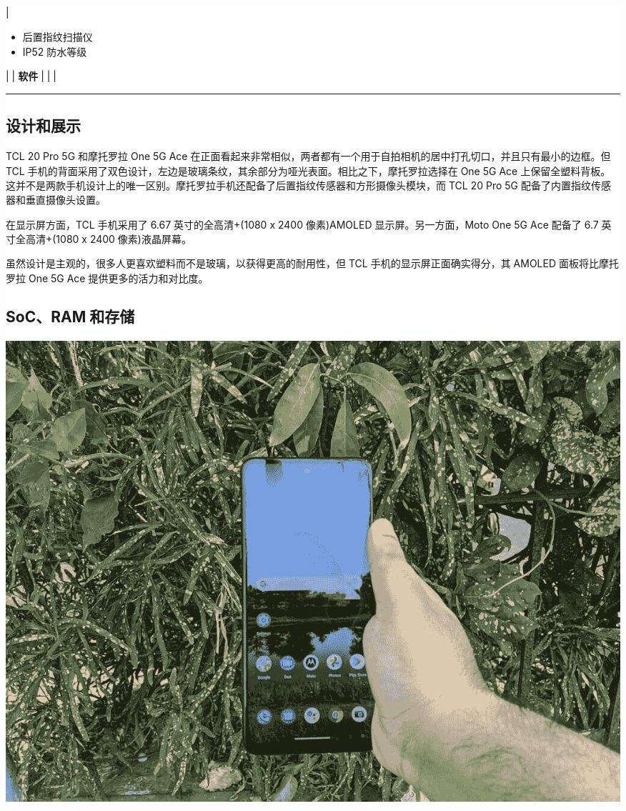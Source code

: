  | 

*   后置指纹扫描仪
*   IP52 防水等级

 |
| **软件** |  |  |

* * *

## 设计和展示

TCL 20 Pro 5G 和摩托罗拉 One 5G Ace 在正面看起来非常相似，两者都有一个用于自拍相机的居中打孔切口，并且只有最小的边框。但 TCL 手机的背面采用了双色设计，左边是玻璃条纹，其余部分为哑光表面。相比之下，摩托罗拉选择在 One 5G Ace 上保留全塑料背板。这并不是两款手机设计上的唯一区别。摩托罗拉手机还配备了后置指纹传感器和方形摄像头模块，而 TCL 20 Pro 5G 配备了内置指纹传感器和垂直摄像头设置。

在显示屏方面，TCL 手机采用了 6.67 英寸的全高清+(1080 x 2400 像素)AMOLED 显示屏。另一方面，Moto One 5G Ace 配备了 6.7 英寸全高清+(1080 x 2400 像素)液晶屏幕。

虽然设计是主观的，很多人更喜欢塑料而不是玻璃，以获得更高的耐用性，但 TCL 手机的显示屏正面确实得分，其 AMOLED 面板将比摩托罗拉 One 5G Ace 提供更多的活力和对比度。

## SoC、RAM 和存储

 <picture>![Moto G 5G](img/1691a4947060ea83b77c32c782eea81d.png)</picture> 
